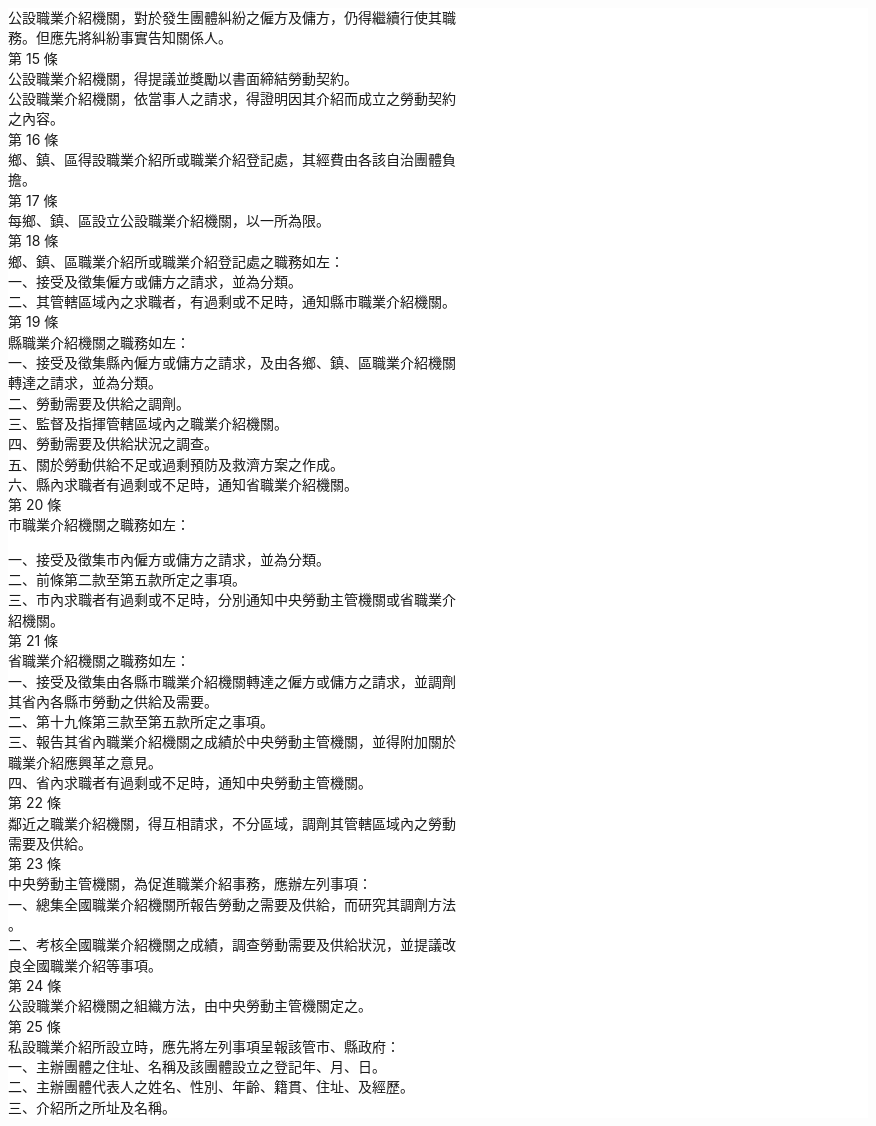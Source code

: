 
公設職業介紹機關，對於發生團體糾紛之僱方及傭方，仍得繼續行使其職  
務。但應先將糾紛事實告知關係人。  
第 15 條  
公設職業介紹機關，得提議並獎勵以書面締結勞動契約。  
公設職業介紹機關，依當事人之請求，得證明因其介紹而成立之勞動契約  
之內容。  
第 16 條  
鄉、鎮、區得設職業介紹所或職業介紹登記處，其經費由各該自治團體負  
擔。  
第 17 條  
每鄉、鎮、區設立公設職業介紹機關，以一所為限。  
第 18 條  
鄉、鎮、區職業介紹所或職業介紹登記處之職務如左：  
一、接受及徵集僱方或傭方之請求，並為分類。  
二、其管轄區域內之求職者，有過剩或不足時，通知縣市職業介紹機關。  
第 19 條  
縣職業介紹機關之職務如左：  
一、接受及徵集縣內僱方或傭方之請求，及由各鄉、鎮、區職業介紹機關  
轉達之請求，並為分類。  
二、勞動需要及供給之調劑。  
三、監督及指揮管轄區域內之職業介紹機關。  
四、勞動需要及供給狀況之調查。  
五、關於勞動供給不足或過剩預防及救濟方案之作成。  
六、縣內求職者有過剩或不足時，通知省職業介紹機關。  
第 20 條  
市職業介紹機關之職務如左：  


一、接受及徵集市內僱方或傭方之請求，並為分類。  
二、前條第二款至第五款所定之事項。  
三、市內求職者有過剩或不足時，分別通知中央勞動主管機關或省職業介  
紹機關。  
第 21 條  
省職業介紹機關之職務如左：  
一、接受及徵集由各縣市職業介紹機關轉達之僱方或傭方之請求，並調劑  
其省內各縣市勞動之供給及需要。  
二、第十九條第三款至第五款所定之事項。  
三、報告其省內職業介紹機關之成績於中央勞動主管機關，並得附加關於  
職業介紹應興革之意見。  
四、省內求職者有過剩或不足時，通知中央勞動主管機關。  
第 22 條  
鄰近之職業介紹機關，得互相請求，不分區域，調劑其管轄區域內之勞動  
需要及供給。  
第 23 條  
中央勞動主管機關，為促進職業介紹事務，應辦左列事項：  
一、總集全國職業介紹機關所報告勞動之需要及供給，而研究其調劑方法  
。  
二、考核全國職業介紹機關之成績，調查勞動需要及供給狀況，並提議改  
良全國職業介紹等事項。  
第 24 條  
公設職業介紹機關之組織方法，由中央勞動主管機關定之。  
第 25 條  
私設職業介紹所設立時，應先將左列事項呈報該管市、縣政府：  
一、主辦團體之住址、名稱及該團體設立之登記年、月、日。  
二、主辦團體代表人之姓名、性別、年齡、籍貫、住址、及經歷。  
三、介紹所之所址及名稱。  
